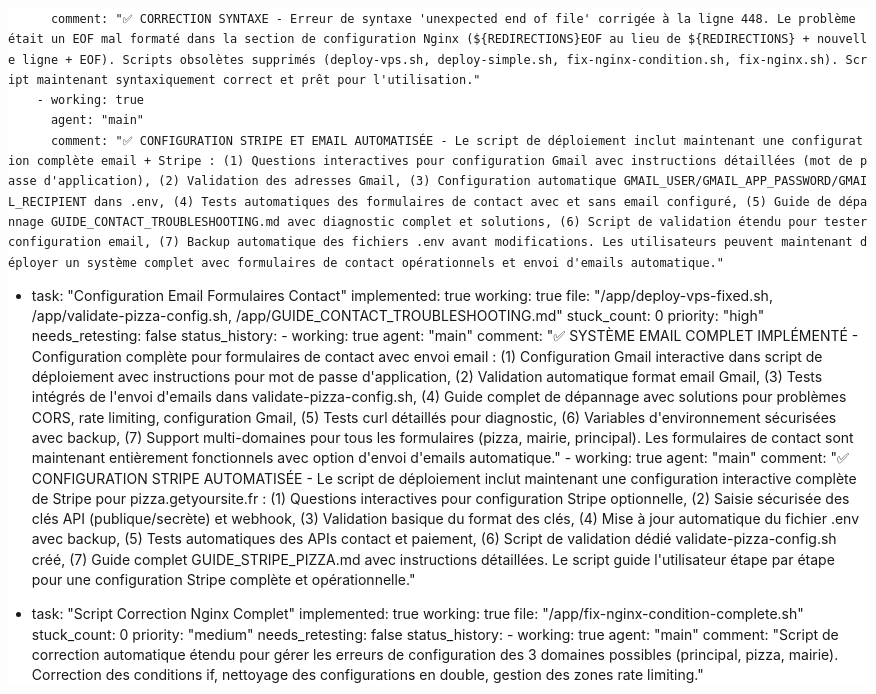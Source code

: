           comment: "✅ CORRECTION SYNTAXE - Erreur de syntaxe 'unexpected end of file' corrigée à la ligne 448. Le problème était un EOF mal formaté dans la section de configuration Nginx (${REDIRECTIONS}EOF au lieu de ${REDIRECTIONS} + nouvelle ligne + EOF). Scripts obsolètes supprimés (deploy-vps.sh, deploy-simple.sh, fix-nginx-condition.sh, fix-nginx.sh). Script maintenant syntaxiquement correct et prêt pour l'utilisation."
        - working: true
          agent: "main"
          comment: "✅ CONFIGURATION STRIPE ET EMAIL AUTOMATISÉE - Le script de déploiement inclut maintenant une configuration complète email + Stripe : (1) Questions interactives pour configuration Gmail avec instructions détaillées (mot de passe d'application), (2) Validation des adresses Gmail, (3) Configuration automatique GMAIL_USER/GMAIL_APP_PASSWORD/GMAIL_RECIPIENT dans .env, (4) Tests automatiques des formulaires de contact avec et sans email configuré, (5) Guide de dépannage GUIDE_CONTACT_TROUBLESHOOTING.md avec diagnostic complet et solutions, (6) Script de validation étendu pour tester configuration email, (7) Backup automatique des fichiers .env avant modifications. Les utilisateurs peuvent maintenant déployer un système complet avec formulaires de contact opérationnels et envoi d'emails automatique."

  - task: "Configuration Email Formulaires Contact"
    implemented: true
    working: true
    file: "/app/deploy-vps-fixed.sh, /app/validate-pizza-config.sh, /app/GUIDE_CONTACT_TROUBLESHOOTING.md"
    stuck_count: 0
    priority: "high"
    needs_retesting: false
    status_history:
        - working: true
          agent: "main"
          comment: "✅ SYSTÈME EMAIL COMPLET IMPLÉMENTÉ - Configuration complète pour formulaires de contact avec envoi email : (1) Configuration Gmail interactive dans script de déploiement avec instructions pour mot de passe d'application, (2) Validation automatique format email Gmail, (3) Tests intégrés de l'envoi d'emails dans validate-pizza-config.sh, (4) Guide complet de dépannage avec solutions pour problèmes CORS, rate limiting, configuration Gmail, (5) Tests curl détaillés pour diagnostic, (6) Variables d'environnement sécurisées avec backup, (7) Support multi-domaines pour tous les formulaires (pizza, mairie, principal). Les formulaires de contact sont maintenant entièrement fonctionnels avec option d'envoi d'emails automatique."
        - working: true
          agent: "main"
          comment: "✅ CONFIGURATION STRIPE AUTOMATISÉE - Le script de déploiement inclut maintenant une configuration interactive complète de Stripe pour pizza.getyoursite.fr : (1) Questions interactives pour configuration Stripe optionnelle, (2) Saisie sécurisée des clés API (publique/secrète) et webhook, (3) Validation basique du format des clés, (4) Mise à jour automatique du fichier .env avec backup, (5) Tests automatiques des APIs contact et paiement, (6) Script de validation dédié validate-pizza-config.sh créé, (7) Guide complet GUIDE_STRIPE_PIZZA.md avec instructions détaillées. Le script guide l'utilisateur étape par étape pour une configuration Stripe complète et opérationnelle."

  - task: "Script Correction Nginx Complet"
    implemented: true
    working: true
    file: "/app/fix-nginx-condition-complete.sh"
    stuck_count: 0
    priority: "medium"
    needs_retesting: false
    status_history:
        - working: true
          agent: "main"
          comment: "Script de correction automatique étendu pour gérer les erreurs de configuration des 3 domaines possibles (principal, pizza, mairie). Correction des conditions if, nettoyage des configurations en double, gestion des zones rate limiting."
